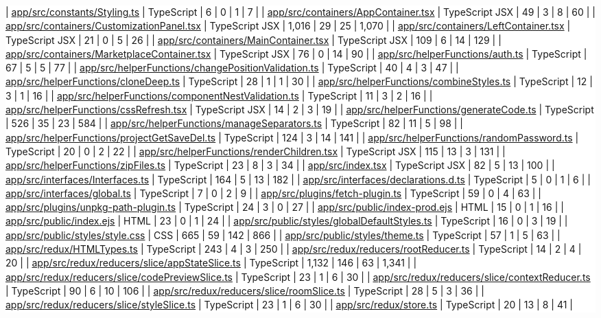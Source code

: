| [app/src/constants/Styling.ts](/app/src/constants/Styling.ts) | TypeScript | 6 | 0 | 1 | 7 |
| [app/src/containers/AppContainer.tsx](/app/src/containers/AppContainer.tsx) | TypeScript JSX | 49 | 3 | 8 | 60 |
| [app/src/containers/CustomizationPanel.tsx](/app/src/containers/CustomizationPanel.tsx) | TypeScript JSX | 1,016 | 29 | 25 | 1,070 |
| [app/src/containers/LeftContainer.tsx](/app/src/containers/LeftContainer.tsx) | TypeScript JSX | 21 | 0 | 5 | 26 |
| [app/src/containers/MainContainer.tsx](/app/src/containers/MainContainer.tsx) | TypeScript JSX | 109 | 6 | 14 | 129 |
| [app/src/containers/MarketplaceContainer.tsx](/app/src/containers/MarketplaceContainer.tsx) | TypeScript JSX | 76 | 0 | 14 | 90 |
| [app/src/helperFunctions/auth.ts](/app/src/helperFunctions/auth.ts) | TypeScript | 67 | 5 | 5 | 77 |
| [app/src/helperFunctions/changePositionValidation.ts](/app/src/helperFunctions/changePositionValidation.ts) | TypeScript | 40 | 4 | 3 | 47 |
| [app/src/helperFunctions/cloneDeep.ts](/app/src/helperFunctions/cloneDeep.ts) | TypeScript | 28 | 1 | 1 | 30 |
| [app/src/helperFunctions/combineStyles.ts](/app/src/helperFunctions/combineStyles.ts) | TypeScript | 12 | 3 | 1 | 16 |
| [app/src/helperFunctions/componentNestValidation.ts](/app/src/helperFunctions/componentNestValidation.ts) | TypeScript | 11 | 3 | 2 | 16 |
| [app/src/helperFunctions/cssRefresh.tsx](/app/src/helperFunctions/cssRefresh.tsx) | TypeScript JSX | 14 | 2 | 3 | 19 |
| [app/src/helperFunctions/generateCode.ts](/app/src/helperFunctions/generateCode.ts) | TypeScript | 526 | 35 | 23 | 584 |
| [app/src/helperFunctions/manageSeparators.ts](/app/src/helperFunctions/manageSeparators.ts) | TypeScript | 82 | 11 | 5 | 98 |
| [app/src/helperFunctions/projectGetSaveDel.ts](/app/src/helperFunctions/projectGetSaveDel.ts) | TypeScript | 124 | 3 | 14 | 141 |
| [app/src/helperFunctions/randomPassword.ts](/app/src/helperFunctions/randomPassword.ts) | TypeScript | 20 | 0 | 2 | 22 |
| [app/src/helperFunctions/renderChildren.tsx](/app/src/helperFunctions/renderChildren.tsx) | TypeScript JSX | 115 | 13 | 3 | 131 |
| [app/src/helperFunctions/zipFiles.ts](/app/src/helperFunctions/zipFiles.ts) | TypeScript | 23 | 8 | 3 | 34 |
| [app/src/index.tsx](/app/src/index.tsx) | TypeScript JSX | 82 | 5 | 13 | 100 |
| [app/src/interfaces/Interfaces.ts](/app/src/interfaces/Interfaces.ts) | TypeScript | 164 | 5 | 13 | 182 |
| [app/src/interfaces/declarations.d.ts](/app/src/interfaces/declarations.d.ts) | TypeScript | 5 | 0 | 1 | 6 |
| [app/src/interfaces/global.ts](/app/src/interfaces/global.ts) | TypeScript | 7 | 0 | 2 | 9 |
| [app/src/plugins/fetch-plugin.ts](/app/src/plugins/fetch-plugin.ts) | TypeScript | 59 | 0 | 4 | 63 |
| [app/src/plugins/unpkg-path-plugin.ts](/app/src/plugins/unpkg-path-plugin.ts) | TypeScript | 24 | 3 | 0 | 27 |
| [app/src/public/index-prod.ejs](/app/src/public/index-prod.ejs) | HTML | 15 | 0 | 1 | 16 |
| [app/src/public/index.ejs](/app/src/public/index.ejs) | HTML | 23 | 0 | 1 | 24 |
| [app/src/public/styles/globalDefaultStyles.ts](/app/src/public/styles/globalDefaultStyles.ts) | TypeScript | 16 | 0 | 3 | 19 |
| [app/src/public/styles/style.css](/app/src/public/styles/style.css) | CSS | 665 | 59 | 142 | 866 |
| [app/src/public/styles/theme.ts](/app/src/public/styles/theme.ts) | TypeScript | 57 | 1 | 5 | 63 |
| [app/src/redux/HTMLTypes.ts](/app/src/redux/HTMLTypes.ts) | TypeScript | 243 | 4 | 3 | 250 |
| [app/src/redux/reducers/rootReducer.ts](/app/src/redux/reducers/rootReducer.ts) | TypeScript | 14 | 2 | 4 | 20 |
| [app/src/redux/reducers/slice/appStateSlice.ts](/app/src/redux/reducers/slice/appStateSlice.ts) | TypeScript | 1,132 | 146 | 63 | 1,341 |
| [app/src/redux/reducers/slice/codePreviewSlice.ts](/app/src/redux/reducers/slice/codePreviewSlice.ts) | TypeScript | 23 | 1 | 6 | 30 |
| [app/src/redux/reducers/slice/contextReducer.ts](/app/src/redux/reducers/slice/contextReducer.ts) | TypeScript | 90 | 6 | 10 | 106 |
| [app/src/redux/reducers/slice/roomSlice.ts](/app/src/redux/reducers/slice/roomSlice.ts) | TypeScript | 28 | 5 | 3 | 36 |
| [app/src/redux/reducers/slice/styleSlice.ts](/app/src/redux/reducers/slice/styleSlice.ts) | TypeScript | 23 | 1 | 6 | 30 |
| [app/src/redux/store.ts](/app/src/redux/store.ts) | TypeScript | 20 | 13 | 8 | 41 |